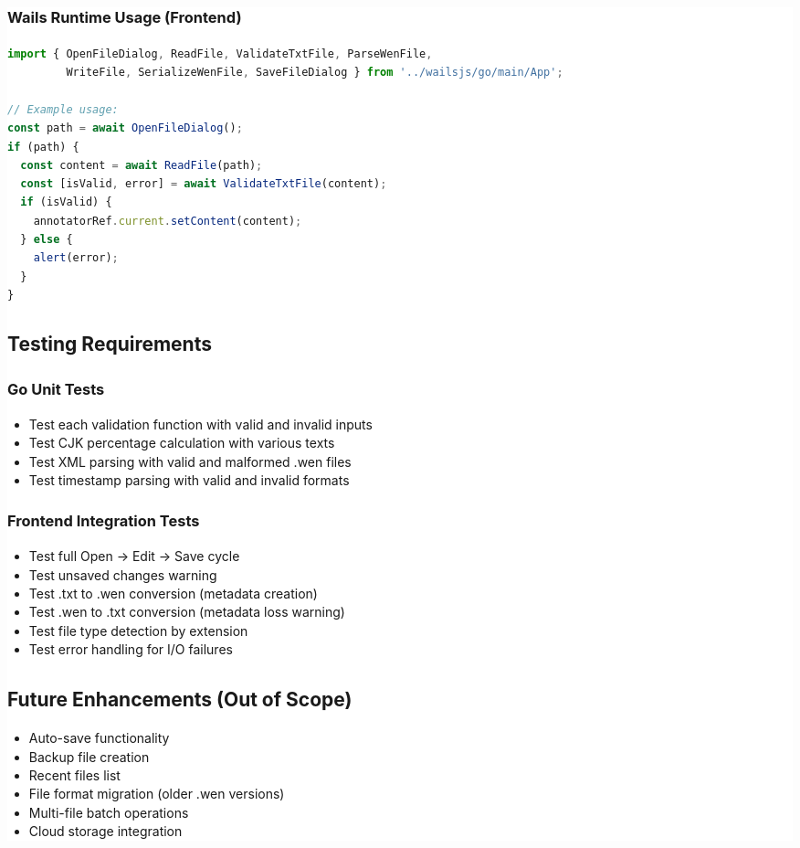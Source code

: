 ### Wails Runtime Usage (Frontend)
```typescript
import { OpenFileDialog, ReadFile, ValidateTxtFile, ParseWenFile,
         WriteFile, SerializeWenFile, SaveFileDialog } from '../wailsjs/go/main/App';

// Example usage:
const path = await OpenFileDialog();
if (path) {
  const content = await ReadFile(path);
  const [isValid, error] = await ValidateTxtFile(content);
  if (isValid) {
    annotatorRef.current.setContent(content);
  } else {
    alert(error);
  }
}
```

## Testing Requirements

### Go Unit Tests
- Test each validation function with valid and invalid inputs
- Test CJK percentage calculation with various texts
- Test XML parsing with valid and malformed .wen files
- Test timestamp parsing with valid and invalid formats

### Frontend Integration Tests
- Test full Open → Edit → Save cycle
- Test unsaved changes warning
- Test .txt to .wen conversion (metadata creation)
- Test .wen to .txt conversion (metadata loss warning)
- Test file type detection by extension
- Test error handling for I/O failures

## Future Enhancements (Out of Scope)

- Auto-save functionality
- Backup file creation
- Recent files list
- File format migration (older .wen versions)
- Multi-file batch operations
- Cloud storage integration

